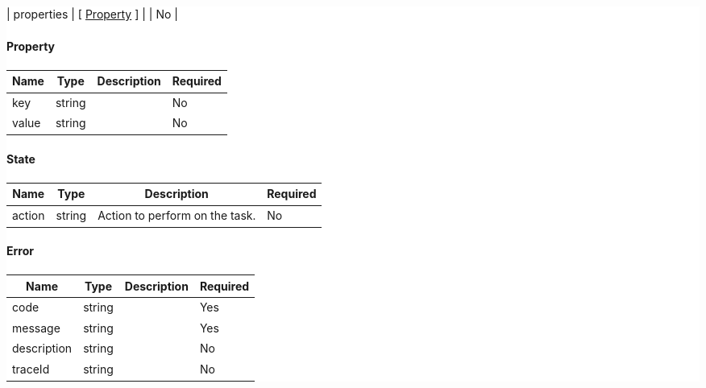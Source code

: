 | properties | [ [Property](#Property) ] |  | No |

#### Property

| Name | Type | Description | Required |
| ---- | ---- | ----------- | -------- |
| key | string |  | No |
| value | string |  | No |

#### State

| Name | Type | Description | Required |
| ---- | ---- | ----------- | -------- |
| action | string | Action to perform on the task. | No |

#### Error

| Name | Type | Description | Required |
| ---- | ---- | ----------- | -------- |
| code | string |  | Yes |
| message | string |  | Yes |
| description | string |  | No |
| traceId | string |  | No |



